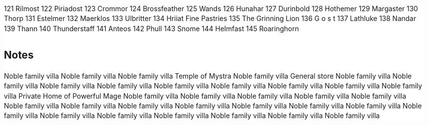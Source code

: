 121 Rilmost
122 Piriadost
123 Crommor
124 Brossfeather
125 Wands
126 Hunahar
127 Durinbold
128 Hothemer
129 Margaster
130 Thorp
131 Estelmer
132 Maerklos
133 Ulbritter
134 Hriiat Fine Pastries
135 The Grinning Lion
136 G o s t
137 Lathluke
138 Nandar
139 Thann
140 Thunderstaff
141 Anteos
142 Phull
143 Snome
144 Helmfast
145 Roaringhorn

## Notes

Noble family villa
Noble family villa
Noble family villa
Temple of Mystra
Noble family villa
General store
Noble family villa
Noble family villa
Noble family villa
Noble family villa
Noble family villa
Noble family villa
Noble family villa
Noble family villa
Noble family villa
Private Home of Powerful Mage
Noble family villa
Noble family villa
Noble family villa
Noble family villa
Noble family villa
Noble family villa
Noble family villa
Noble family villa
Noble family villa
Noble family villa
Noble family villa
Noble family villa
Noble family villa
Noble family villa
Noble family villa
Noble family villa
Noble family villa
Noble family villa
Noble family villa